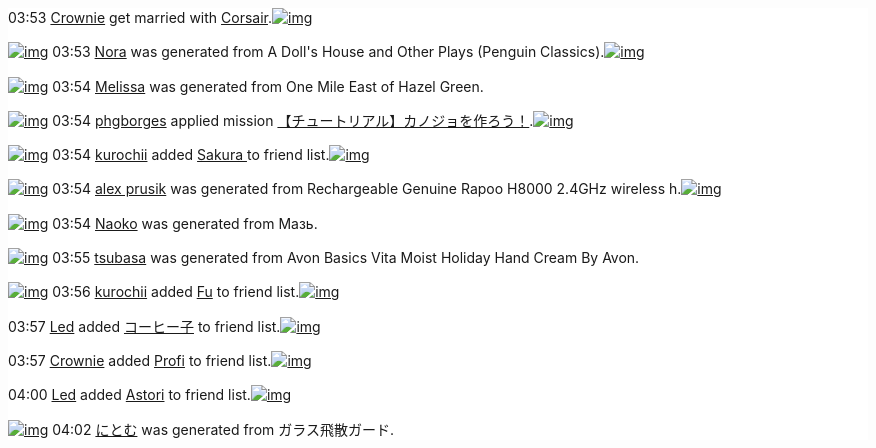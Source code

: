 03:53 [Crownie](http://www.barcodekanojo.com/user/420661/Crownie) get married with [Corsair](http://www.barcodekanojo.com/kanojo/2648491/Corsair).[![img](http://img809.imageshack.us/img809/403/fhs1.png)](http://www.barcodekanojo.com/kanojo/2648491/Corsair) 

[![img](http://img542.imageshack.us/img542/4695/ycg1.png)](http://www.barcodekanojo.com/kanojo/2676023/Nora) 03:53 [Nora](http://www.barcodekanojo.com/kanojo/2676023/Nora) was generated from A Doll's House and Other Plays (Penguin Classics).[![img](http://img59.imageshack.us/img59/770/7nkm.jpg)](http://www.barcodekanojo.com/product_images/barcode/5189362/1386355975/50x50xA,P20Doll,P27s,P20House,P20and,P20Other,P20Plays,P20,P28Penguin,P20Classics,P29.jpg,qw=88,ah=88.pagespeed.ic.Oj1K7I5Y_2.jpg) 

[![img](http://img843.imageshack.us/img843/8155/r29w.png)](http://www.barcodekanojo.com/kanojo/2676024/Melissa) 03:54 [Melissa](http://www.barcodekanojo.com/kanojo/2676024/Melissa) was generated from One Mile East of Hazel Green.

[![img](http://img801.imageshack.us/img801/6683/ixnn.png)](http://www.barcodekanojo.com/user/421871/phgborges) 03:54 [phgborges](http://www.barcodekanojo.com/user/421871/phgborges) applied mission [【チュートリアル】カノジョを作ろう！](http://www.barcodekanojo.com/kanojo/2660775/Umi).[![img](http://img20.imageshack.us/img20/3852/sw6n.png)](http://www.barcodekanojo.com/kanojo/2660775/Umi) 

[![img](http://img824.imageshack.us/img824/23/ypqj.jpg)](http://www.barcodekanojo.com/user/420295/kurochii) 03:54 [kurochii](http://www.barcodekanojo.com/user/420295/kurochii) added [Sakura ](http://www.barcodekanojo.com/kanojo/1369670/Sakura%20) to friend list.[![img](http://img842.imageshack.us/img842/8149/k9bp.png)](http://www.barcodekanojo.com/kanojo/1369670/Sakura%20) 

[![img](http://img856.imageshack.us/img856/5633/bnz4.png)](http://www.barcodekanojo.com/kanojo/2676025/alex%20prusik) 03:54 [alex prusik](http://www.barcodekanojo.com/kanojo/2676025/alex%20prusik) was generated from Rechargeable Genuine Rapoo H8000 2.4GHz wireless h.[![img](http://img594.imageshack.us/img594/1724/d7yf.jpg)](http://www.barcodekanojo.com/product_images/barcode/5189365/1386356034/Rechargeable%20Genuine%20Rapoo%20H8000%202.4GHz%20wireless%20h.jpg) 

[![img](http://img194.imageshack.us/img194/7499/px9b.png)](http://www.barcodekanojo.com/kanojo/2676026/Naoko) 03:54 [Naoko](http://www.barcodekanojo.com/kanojo/2676026/Naoko) was generated from Мазь.

[![img](http://img593.imageshack.us/img593/8479/ismi.png)](http://www.barcodekanojo.com/kanojo/2676027/tsubasa) 03:55 [tsubasa](http://www.barcodekanojo.com/kanojo/2676027/tsubasa) was generated from Avon Basics Vita Moist Holiday Hand Cream By Avon.

[![img](http://img824.imageshack.us/img824/6294/8vx3.jpg)](http://www.barcodekanojo.com/user/420295/kurochii) 03:56 [kurochii](http://www.barcodekanojo.com/user/420295/kurochii) added [Fu](http://www.barcodekanojo.com/kanojo/966746/Fu) to friend list.[![img](http://img834.imageshack.us/img834/4461/ky3e.png)](http://www.barcodekanojo.com/kanojo/966746/Fu) 

03:57 [Led](http://www.barcodekanojo.com/user/423109/Led) added [コーヒー子](http://www.barcodekanojo.com/kanojo/13270/%E3%82%B3%E3%83%BC%E3%83%92%E3%83%BC%E5%AD%90) to friend list.[![img](http://img89.imageshack.us/img89/3052/ls50.png)](http://www.barcodekanojo.com/kanojo/13270/%E3%82%B3%E3%83%BC%E3%83%92%E3%83%BC%E5%AD%90) 

03:57 [Crownie](http://www.barcodekanojo.com/user/420661/Crownie) added [Profi](http://www.barcodekanojo.com/kanojo/1946045/Profi) to friend list.[![img](http://img202.imageshack.us/img202/7004/w0mt.png)](http://www.barcodekanojo.com/kanojo/1946045/Profi) 

04:00 [Led](http://www.barcodekanojo.com/user/423109/Led) added [Astori](http://www.barcodekanojo.com/kanojo/2491497/Astori) to friend list.[![img](http://img268.imageshack.us/img268/3308/hr63.png)](http://www.barcodekanojo.com/kanojo/2491497/Astori) 

[![img](http://img571.imageshack.us/img571/2232/e0x3.png)](http://www.barcodekanojo.com/kanojo/2676028/%E3%81%AB%E3%81%A8%E3%82%80) 04:02 [にとむ](http://www.barcodekanojo.com/kanojo/2676028/%E3%81%AB%E3%81%A8%E3%82%80) was generated from ガラス飛散ガード.
